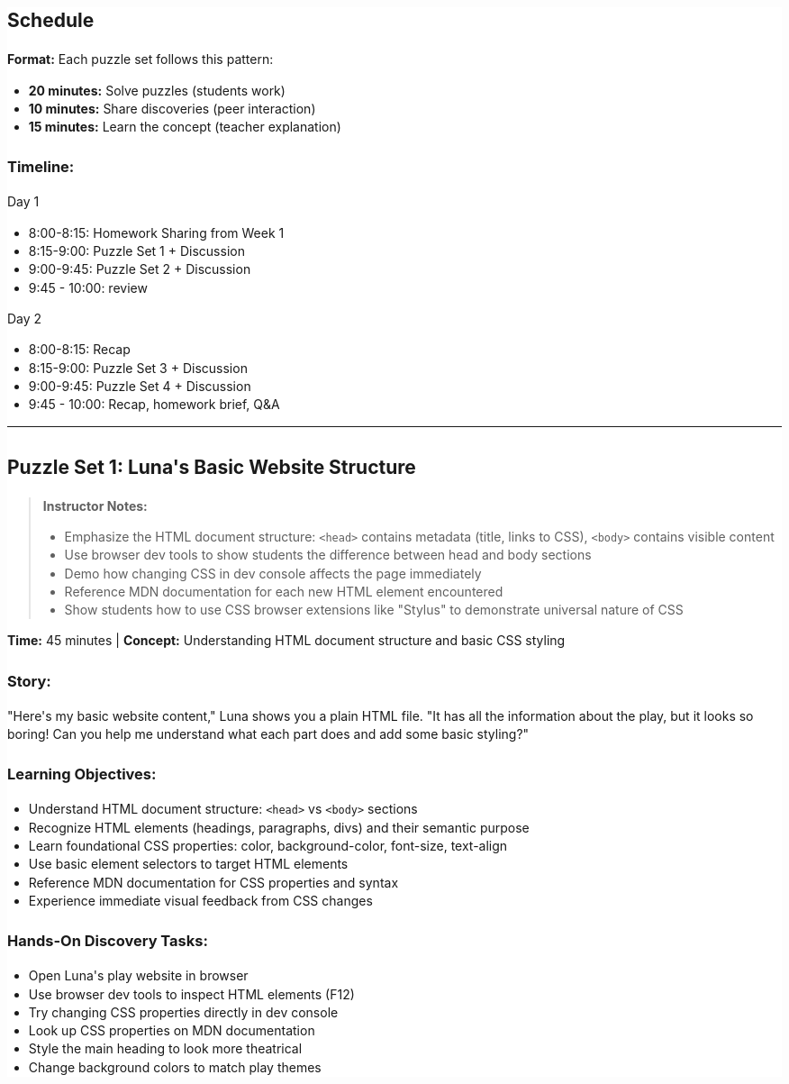 
## Schedule

**Format:** Each puzzle set follows this pattern:
- **20 minutes:** Solve puzzles (students work)
- **10 minutes:** Share discoveries (peer interaction)
- **15 minutes:** Learn the concept (teacher explanation)

### Timeline:
Day 1
- 8:00-8:15: Homework Sharing from Week 1
- 8:15-9:00: Puzzle Set 1 + Discussion
- 9:00-9:45: Puzzle Set 2 + Discussion
- 9:45 - 10:00: review

Day 2
- 8:00-8:15: Recap  
- 8:15-9:00: Puzzle Set 3 + Discussion
- 9:00-9:45: Puzzle Set 4 + Discussion
- 9:45 - 10:00: Recap, homework brief, Q&A

---


## Puzzle Set 1: Luna's Basic Website Structure
> **Instructor Notes:**
> - Emphasize the HTML document structure: `<head>` contains metadata (title, links to CSS), `<body>` contains visible content
> - Use browser dev tools to show students the difference between head and body sections
> - Demo how changing CSS in dev console affects the page immediately
> - Reference MDN documentation for each new HTML element encountered
> - Show students how to use CSS browser extensions like "Stylus" to demonstrate universal nature of CSS

**Time:** 45 minutes | **Concept:** Understanding HTML document structure and basic CSS styling

### Story:
"Here's my basic website content," Luna shows you a plain HTML file. "It has all the information about the play, but it looks so boring! Can you help me understand what each part does and add some basic styling?"

### Learning Objectives:
- Understand HTML document structure: `<head>` vs `<body>` sections
- Recognize HTML elements (headings, paragraphs, divs) and their semantic purpose
- Learn foundational CSS properties: color, background-color, font-size, text-align
- Use basic element selectors to target HTML elements
- Reference MDN documentation for CSS properties and syntax
- Experience immediate visual feedback from CSS changes

### Hands-On Discovery Tasks:
- Open Luna's play website in browser
- Use browser dev tools to inspect HTML elements (F12)
- Try changing CSS properties directly in dev console
- Look up CSS properties on MDN documentation
- Style the main heading to look more theatrical
- Change background colors to match play themes
